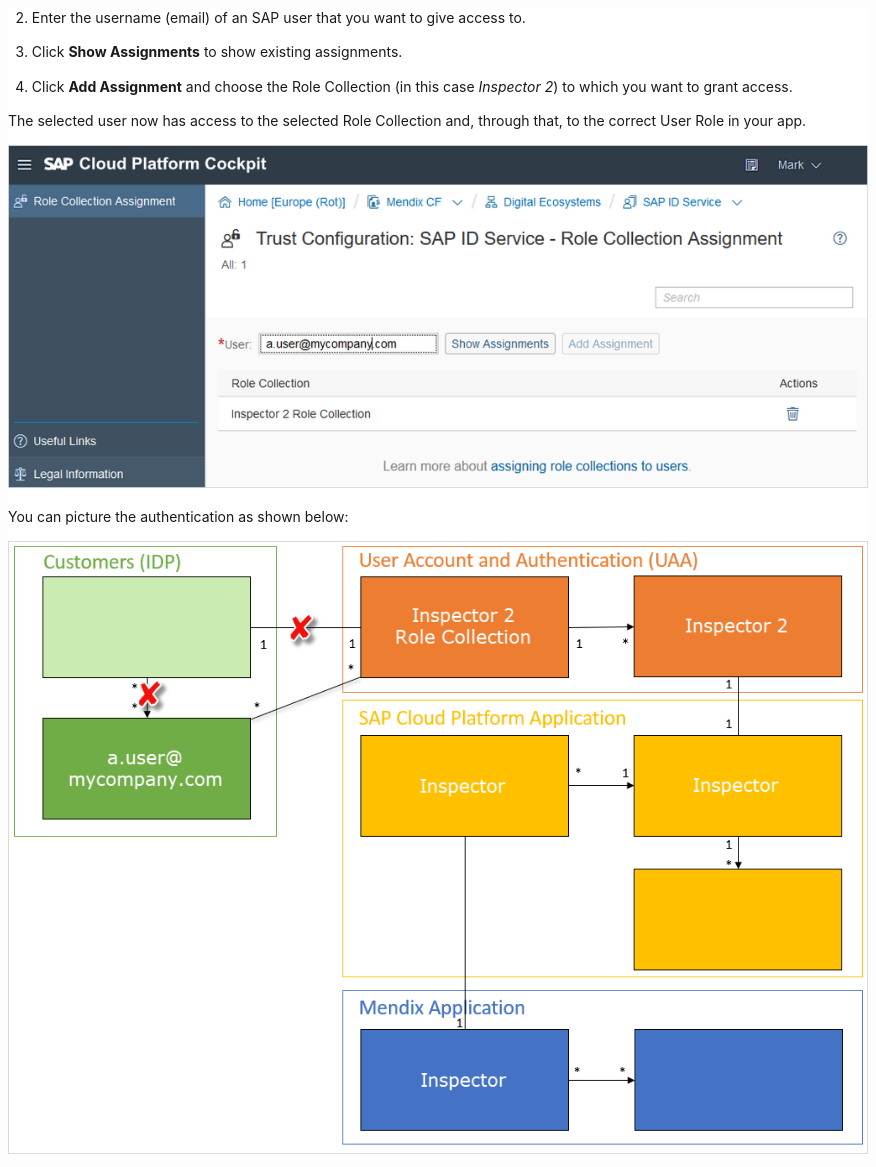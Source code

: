 2. Enter the username (email) of an SAP user that you want to give access to.

3. Click **Show Assignments** to show existing assignments.

4. Click **Add Assignment** and choose the Role Collection (in this case *Inspector 2*) to which you want to grant access.

The selected user now has access to the selected Role Collection and, through that, to the correct User Role in your app.

![](attachments/use-sap-xsuaa-connector/role-collection-assignment-direct.png)

You can picture the authentication as shown below:

![](attachments/use-sap-xsuaa-connector/xsuaa-diagram-config-direct.png)
